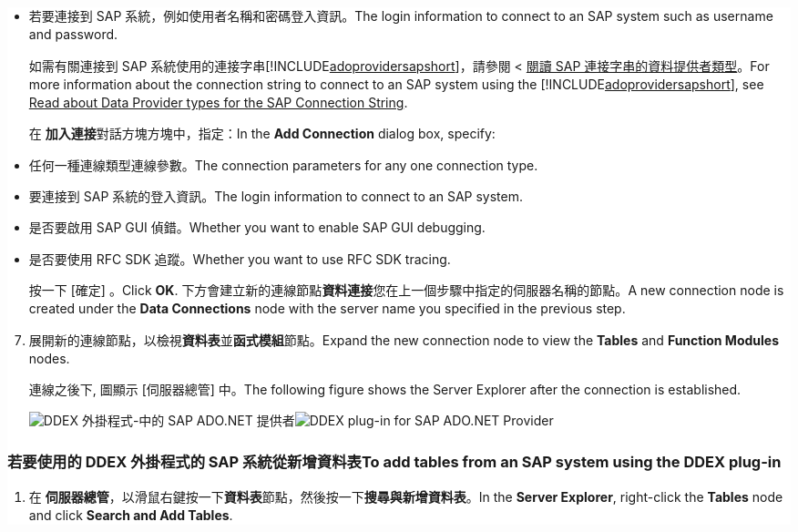    - <span data-ttu-id="ac159-123">若要連接到 SAP 系統，例如使用者名稱和密碼登入資訊。</span><span class="sxs-lookup"><span data-stu-id="ac159-123">The login information to connect to an SAP system such as username and password.</span></span>  
  
     <span data-ttu-id="ac159-124">如需有關連接到 SAP 系統使用的連接字串[!INCLUDE[adoprovidersapshort](../../includes/adoprovidersapshort-md.md)]，請參閱 <<c2> [ 閱讀 SAP 連接字串的資料提供者類型](../../adapters-and-accelerators/adapter-sap/read-about-data-provider-types-for-the-sap-connection-string.md)。</span><span class="sxs-lookup"><span data-stu-id="ac159-124">For more information about the connection string to connect to an SAP system using the [!INCLUDE[adoprovidersapshort](../../includes/adoprovidersapshort-md.md)], see [Read about Data Provider types for the SAP Connection String](../../adapters-and-accelerators/adapter-sap/read-about-data-provider-types-for-the-sap-connection-string.md).</span></span>  
  
     <span data-ttu-id="ac159-125">在 **加入連接**對話方塊方塊中，指定：</span><span class="sxs-lookup"><span data-stu-id="ac159-125">In the **Add Connection** dialog box, specify:</span></span>  
  
   - <span data-ttu-id="ac159-126">任何一種連線類型連線參數。</span><span class="sxs-lookup"><span data-stu-id="ac159-126">The connection parameters for any one connection type.</span></span>  
  
   - <span data-ttu-id="ac159-127">要連接到 SAP 系統的登入資訊。</span><span class="sxs-lookup"><span data-stu-id="ac159-127">The login information to connect to an SAP system.</span></span>  
  
   - <span data-ttu-id="ac159-128">是否要啟用 SAP GUI 偵錯。</span><span class="sxs-lookup"><span data-stu-id="ac159-128">Whether you want to enable SAP GUI debugging.</span></span>  
  
   - <span data-ttu-id="ac159-129">是否要使用 RFC SDK 追蹤。</span><span class="sxs-lookup"><span data-stu-id="ac159-129">Whether you want to use RFC SDK tracing.</span></span>  
  
     <span data-ttu-id="ac159-130">按一下 [確定] 。</span><span class="sxs-lookup"><span data-stu-id="ac159-130">Click **OK**.</span></span> <span data-ttu-id="ac159-131">下方會建立新的連線節點**資料連接**您在上一個步驟中指定的伺服器名稱的節點。</span><span class="sxs-lookup"><span data-stu-id="ac159-131">A new connection node is created under the **Data Connections** node with the server name you specified in the previous step.</span></span>  
  
7. <span data-ttu-id="ac159-132">展開新的連線節點，以檢視**資料表**並**函式模組**節點。</span><span class="sxs-lookup"><span data-stu-id="ac159-132">Expand the new connection node to view the **Tables** and **Function Modules** nodes.</span></span>  
  
    <span data-ttu-id="ac159-133">連線之後下, 圖顯示 [伺服器總管] 中。</span><span class="sxs-lookup"><span data-stu-id="ac159-133">The following figure shows the Server Explorer after the connection is established.</span></span>  
  
    <span data-ttu-id="ac159-134">![DDEX 外掛程式&#45;中的 SAP ADO.NET 提供者](../../adapters-and-accelerators/adapter-sap/media/158afc11-9c90-4333-bc62-5901f8d0c794.gif "158afc11-9c90-4333-bc62-5901f8d0c794")</span><span class="sxs-lookup"><span data-stu-id="ac159-134">![DDEX plug&#45;in for SAP ADO.NET Provider](../../adapters-and-accelerators/adapter-sap/media/158afc11-9c90-4333-bc62-5901f8d0c794.gif "158afc11-9c90-4333-bc62-5901f8d0c794")</span></span>  
  
### <a name="to-add-tables-from-an-sap-system-using-the-ddex-plug-in"></a><span data-ttu-id="ac159-135">若要使用的 DDEX 外掛程式的 SAP 系統從新增資料表</span><span class="sxs-lookup"><span data-stu-id="ac159-135">To add tables from an SAP system using the DDEX plug-in</span></span>  
  
1. <span data-ttu-id="ac159-136">在 **伺服器總管**，以滑鼠右鍵按一下**資料表**節點，然後按一下**搜尋與新增資料表**。</span><span class="sxs-lookup"><span data-stu-id="ac159-136">In the **Server Explorer**, right-click the **Tables** node and click **Search and Add Tables**.</span></span>  
  